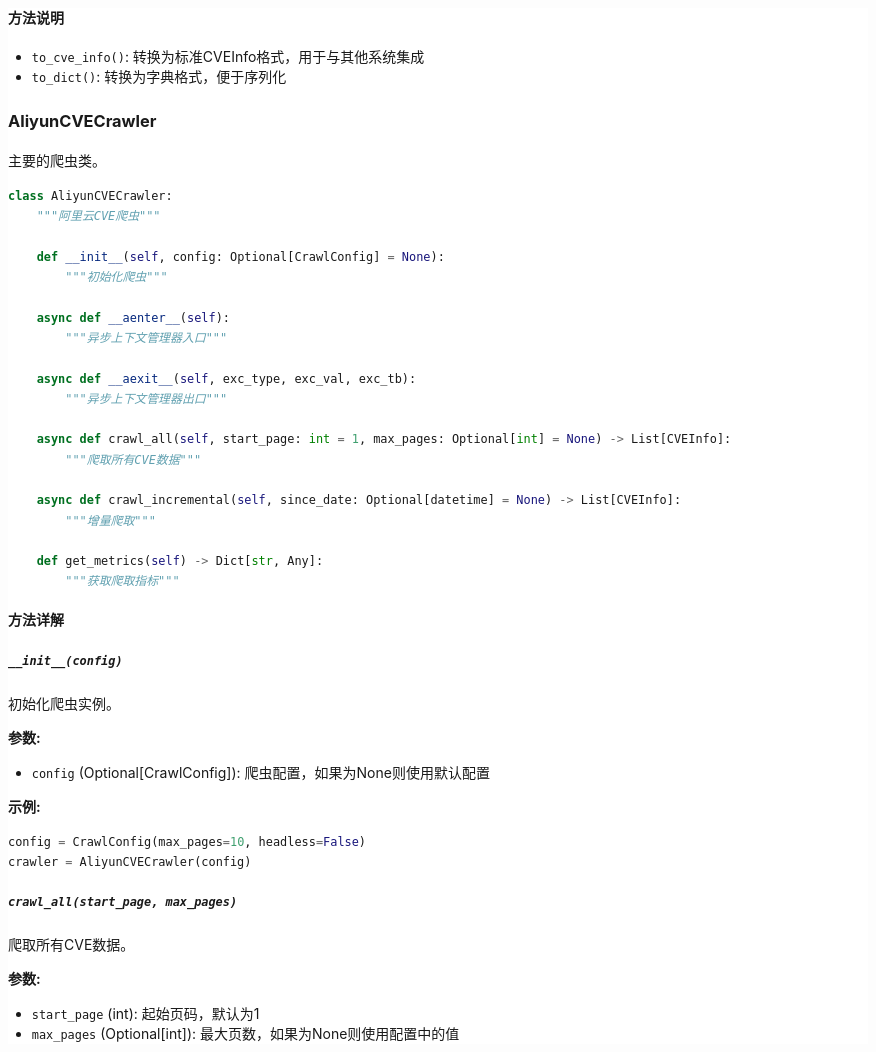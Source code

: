 #### 方法说明

- `to_cve_info()`: 转换为标准CVEInfo格式，用于与其他系统集成
- `to_dict()`: 转换为字典格式，便于序列化

### AliyunCVECrawler

主要的爬虫类。

```python
class AliyunCVECrawler:
    """阿里云CVE爬虫"""
    
    def __init__(self, config: Optional[CrawlConfig] = None):
        """初始化爬虫"""
    
    async def __aenter__(self):
        """异步上下文管理器入口"""
    
    async def __aexit__(self, exc_type, exc_val, exc_tb):
        """异步上下文管理器出口"""
    
    async def crawl_all(self, start_page: int = 1, max_pages: Optional[int] = None) -> List[CVEInfo]:
        """爬取所有CVE数据"""
    
    async def crawl_incremental(self, since_date: Optional[datetime] = None) -> List[CVEInfo]:
        """增量爬取"""
    
    def get_metrics(self) -> Dict[str, Any]:
        """获取爬取指标"""
```

#### 方法详解

##### `__init__(config)`

初始化爬虫实例。

**参数:**
- `config` (Optional[CrawlConfig]): 爬虫配置，如果为None则使用默认配置

**示例:**
```python
config = CrawlConfig(max_pages=10, headless=False)
crawler = AliyunCVECrawler(config)
```

##### `crawl_all(start_page, max_pages)`

爬取所有CVE数据。

**参数:**
- `start_page` (int): 起始页码，默认为1
- `max_pages` (Optional[int]): 最大页数，如果为None则使用配置中的值
